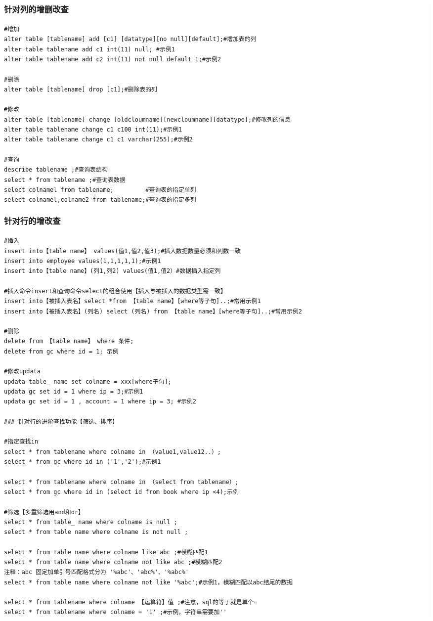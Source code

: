 ### 针对列的增删改查

```
#增加
alter table [tablename] add [c1] [datatype][no null][default];#增加表的列
alter table tablename add c1 int(11) null; #示例1
alter table tablename add c2 int(11) not null default 1;#示例2

#删除
alter table [tablename] drop [c1];#删除表的列

#修改
alter table [tablename] change [oldcloumname][newcloumname][datatype];#修改列的信息
alter table tablename change c1 c100 int(11);#示例1
alter table tablename change c1 c1 varchar(255);#示例2

#查询
describe tablename ;#查询表结构
select * from tablename ;#查询表数据
select colnamel from tablename;         #查询表的指定单列
select colnamel,colname2 from tablename;#查询表的指定多列
```

### 针对行的增改查

```
#插入
insert into【table name】 values(值1,值2,值3);#插入数据数量必须和列数一致
insert into employee values(1,1,1,1,1);#示例1
insert into【table name】(列1,列2) values(值1,值2）#数据插入指定列

#插入命令insert和查询命令select的组合使用【插入与被插入的数据类型需一致】
insert into【被插入表名】select *from 【table name】[where等子句]..;#常用示例1
insert into【被插入表名】(列名) select (列名) from 【table name】[where等子句]..;#常用示例2

#删除
delete from 【table name】 where 条件;
delete from gc where id = 1; 示例

#修改updata
updata table_ name set colname = xxx[where子句];
updata gc set id = 1 where ip = 3;#示例1
updata gc set id = 1 , account = 1 where ip = 3; #示例2

### 针对行的进阶查找功能【筛选、排序】

#指定查找in
select * from tablename where colname in （value1,value12..）;
select * from gc where id in ('1','2');#示例1

select * from tablename where colname in （select from tablename）;
select * from gc where id in (select id from book where ip <4);示例

#筛选【多重筛选用and和or】
select * from table_ name where colname is null ;
select * from table name where colname is not null ;

select * from table name where colname like abc ;#模糊匹配1
select * from table name where colname not like abc ;#模糊匹配2
注释：abc 固定加单引号匹配格式分为 '%abc'、'abc%'、'%abc%'
select * from table name where colname not like '%abc';#示例1，模糊匹配以abc结尾的数据

select * from tablename where colname 【运算符】值 ;#注意，sql的等于就是单个=
select * from tablename where colname = '1' ;#示例，字符串需要加''
```